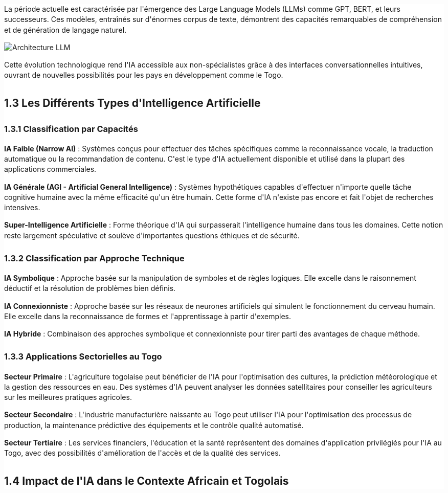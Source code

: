 La période actuelle est caractérisée par l'émergence des Large Language Models (LLMs) comme GPT, BERT, et leurs successeurs. Ces modèles, entraînés sur d'énormes corpus de texte, démontrent des capacités remarquables de compréhension et de génération de langage naturel.

![Architecture LLM](images/llm_architecture.png)

Cette évolution technologique rend l'IA accessible aux non-spécialistes grâce à des interfaces conversationnelles intuitives, ouvrant de nouvelles possibilités pour les pays en développement comme le Togo.

## 1.3 Les Différents Types d'Intelligence Artificielle

### 1.3.1 Classification par Capacités

**IA Faible (Narrow AI)** : Systèmes conçus pour effectuer des tâches spécifiques comme la reconnaissance vocale, la traduction automatique ou la recommandation de contenu. C'est le type d'IA actuellement disponible et utilisé dans la plupart des applications commerciales.

**IA Générale (AGI - Artificial General Intelligence)** : Systèmes hypothétiques capables d'effectuer n'importe quelle tâche cognitive humaine avec la même efficacité qu'un être humain. Cette forme d'IA n'existe pas encore et fait l'objet de recherches intensives.

**Super-Intelligence Artificielle** : Forme théorique d'IA qui surpasserait l'intelligence humaine dans tous les domaines. Cette notion reste largement spéculative et soulève d'importantes questions éthiques et de sécurité.

### 1.3.2 Classification par Approche Technique

**IA Symbolique** : Approche basée sur la manipulation de symboles et de règles logiques. Elle excelle dans le raisonnement déductif et la résolution de problèmes bien définis.

**IA Connexionniste** : Approche basée sur les réseaux de neurones artificiels qui simulent le fonctionnement du cerveau humain. Elle excelle dans la reconnaissance de formes et l'apprentissage à partir d'exemples.

**IA Hybride** : Combinaison des approches symbolique et connexionniste pour tirer parti des avantages de chaque méthode.

### 1.3.3 Applications Sectorielles au Togo

**Secteur Primaire** : L'agriculture togolaise peut bénéficier de l'IA pour l'optimisation des cultures, la prédiction météorologique et la gestion des ressources en eau. Des systèmes d'IA peuvent analyser les données satellitaires pour conseiller les agriculteurs sur les meilleures pratiques agricoles.

**Secteur Secondaire** : L'industrie manufacturière naissante au Togo peut utiliser l'IA pour l'optimisation des processus de production, la maintenance prédictive des équipements et le contrôle qualité automatisé.

**Secteur Tertiaire** : Les services financiers, l'éducation et la santé représentent des domaines d'application privilégiés pour l'IA au Togo, avec des possibilités d'amélioration de l'accès et de la qualité des services.

## 1.4 Impact de l'IA dans le Contexte Africain et Togolais
